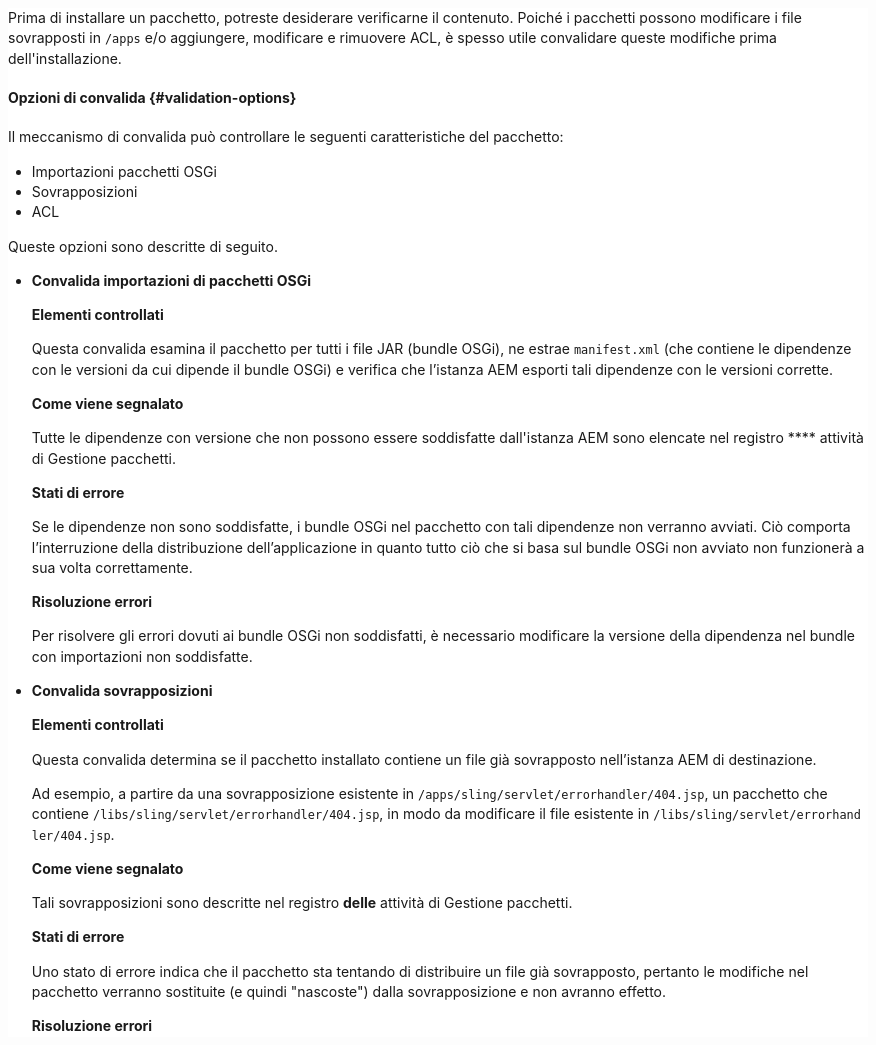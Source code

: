Prima di installare un pacchetto, potreste desiderare verificarne il contenuto. Poiché i pacchetti possono modificare i file sovrapposti in `/apps` e/o aggiungere, modificare e rimuovere ACL, è spesso utile convalidare queste modifiche prima dell&#39;installazione.

#### Opzioni di convalida {#validation-options}

Il meccanismo di convalida può controllare le seguenti caratteristiche del pacchetto:

* Importazioni pacchetti OSGi
* Sovrapposizioni
* ACL

Queste opzioni sono descritte di seguito.

* **Convalida importazioni di pacchetti OSGi**

   **Elementi controllati**

   Questa convalida esamina il pacchetto per tutti i file JAR (bundle OSGi), ne estrae `manifest.xml` (che contiene le dipendenze con le versioni da cui dipende il bundle OSGi) e verifica che l’istanza AEM esporti tali dipendenze con le versioni corrette.

   **Come viene segnalato**

   Tutte le dipendenze con versione che non possono essere soddisfatte dall&#39;istanza AEM sono elencate nel registro **** attività di Gestione pacchetti.

   **Stati di errore**

   Se le dipendenze non sono soddisfatte, i bundle OSGi nel pacchetto con tali dipendenze non verranno avviati. Ciò comporta l’interruzione della distribuzione dell’applicazione in quanto tutto ciò che si basa sul bundle OSGi non avviato non funzionerà a sua volta correttamente.

   **Risoluzione errori**

   Per risolvere gli errori dovuti ai bundle OSGi non soddisfatti, è necessario modificare la versione della dipendenza nel bundle con importazioni non soddisfatte.

* **Convalida sovrapposizioni**

   **Elementi controllati**

   Questa convalida determina se il pacchetto installato contiene un file già sovrapposto nell’istanza AEM di destinazione.

   Ad esempio, a partire da una sovrapposizione esistente in `/apps/sling/servlet/errorhandler/404.jsp`, un pacchetto che contiene `/libs/sling/servlet/errorhandler/404.jsp`, in modo da modificare il file esistente in `/libs/sling/servlet/errorhandler/404.jsp`.

   **Come viene segnalato**

   Tali sovrapposizioni sono descritte nel registro **delle** attività di Gestione pacchetti.

   **Stati di errore**

   Uno stato di errore indica che il pacchetto sta tentando di distribuire un file già sovrapposto, pertanto le modifiche nel pacchetto verranno sostituite (e quindi &quot;nascoste&quot;) dalla sovrapposizione e non avranno effetto.

   **Risoluzione errori**
